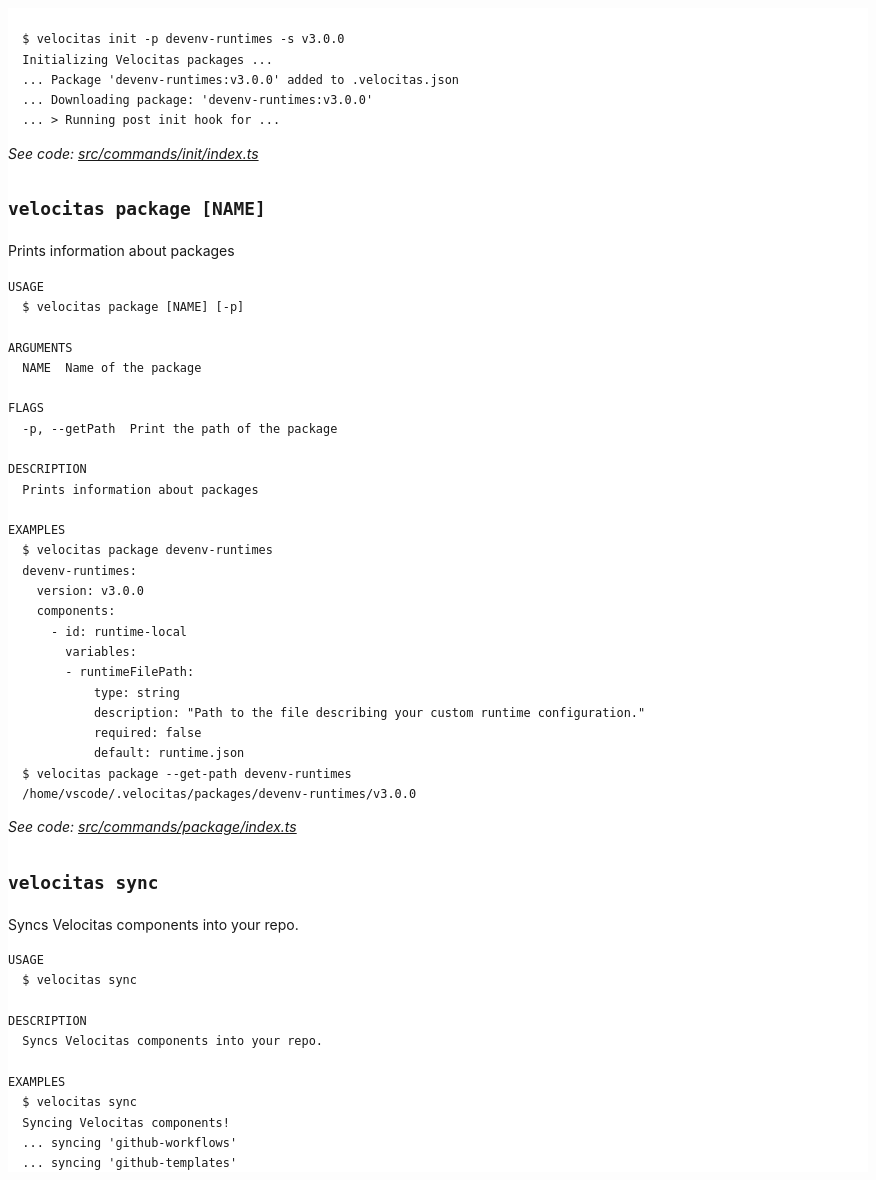 ```

  $ velocitas init -p devenv-runtimes -s v3.0.0
  Initializing Velocitas packages ...
  ... Package 'devenv-runtimes:v3.0.0' added to .velocitas.json
  ... Downloading package: 'devenv-runtimes:v3.0.0'
  ... > Running post init hook for ...
```

_See code: [src/commands/init/index.ts](src/commands/init/index.ts)_

## `velocitas package [NAME]`

Prints information about packages

```
USAGE
  $ velocitas package [NAME] [-p]

ARGUMENTS
  NAME  Name of the package

FLAGS
  -p, --getPath  Print the path of the package

DESCRIPTION
  Prints information about packages

EXAMPLES
  $ velocitas package devenv-runtimes
  devenv-runtimes:
    version: v3.0.0
    components:
      - id: runtime-local
        variables:
        - runtimeFilePath:
            type: string
            description: "Path to the file describing your custom runtime configuration."
            required: false
            default: runtime.json
  $ velocitas package --get-path devenv-runtimes
  /home/vscode/.velocitas/packages/devenv-runtimes/v3.0.0
```

_See code: [src/commands/package/index.ts](src/commands/package/index.ts)_

## `velocitas sync`

Syncs Velocitas components into your repo.

```
USAGE
  $ velocitas sync

DESCRIPTION
  Syncs Velocitas components into your repo.

EXAMPLES
  $ velocitas sync
  Syncing Velocitas components!
  ... syncing 'github-workflows'
  ... syncing 'github-templates'
```
